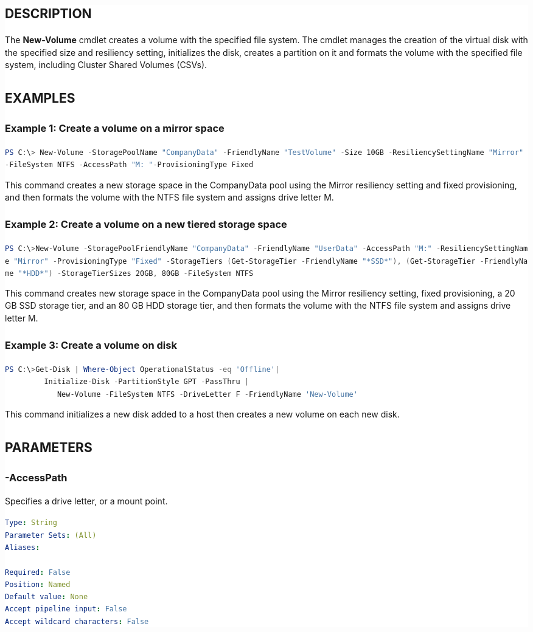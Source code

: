 ## DESCRIPTION
The **New-Volume** cmdlet creates a volume with the specified file system.
The cmdlet manages the creation of the virtual disk with the specified size and resiliency setting, initializes the disk, creates a partition on it and formats the volume with the specified file system, including Cluster Shared Volumes (CSVs).

## EXAMPLES

### Example 1: Create a volume on a mirror space
```powershell
PS C:\> New-Volume -StoragePoolName "CompanyData" -FriendlyName "TestVolume" -Size 10GB -ResiliencySettingName "Mirror" -FileSystem NTFS -AccessPath "M: "-ProvisioningType Fixed
```

This command creates a new storage space in the CompanyData pool using the Mirror resiliency setting and fixed provisioning, and then formats the volume with the NTFS file system and assigns drive letter M.

### Example 2: Create a volume on a new tiered storage space
```powershell
PS C:\>New-Volume -StoragePoolFriendlyName "CompanyData" -FriendlyName "UserData" -AccessPath "M:" -ResiliencySettingName "Mirror" -ProvisioningType "Fixed" -StorageTiers (Get-StorageTier -FriendlyName "*SSD*"), (Get-StorageTier -FriendlyName "*HDD*") -StorageTierSizes 20GB, 80GB -FileSystem NTFS
```
This command creates new storage space in the CompanyData pool using the Mirror resiliency setting, fixed provisioning, a 20 GB SSD storage tier, and an 80 GB HDD storage tier, and then formats the volume with the NTFS file system and assigns drive letter M.


### Example 3: Create a volume on disk
```powershell
PS C:\>Get-Disk | Where-Object OperationalStatus -eq 'Offline'|
         Initialize-Disk -PartitionStyle GPT -PassThru |
            New-Volume -FileSystem NTFS -DriveLetter F -FriendlyName 'New-Volume'
````
This command initializes a new disk added to a host then creates a new volume on each new disk.

## PARAMETERS

### -AccessPath
Specifies a drive letter, or a mount point.

```yaml
Type: String
Parameter Sets: (All)
Aliases:

Required: False
Position: Named
Default value: None
Accept pipeline input: False
Accept wildcard characters: False
```
